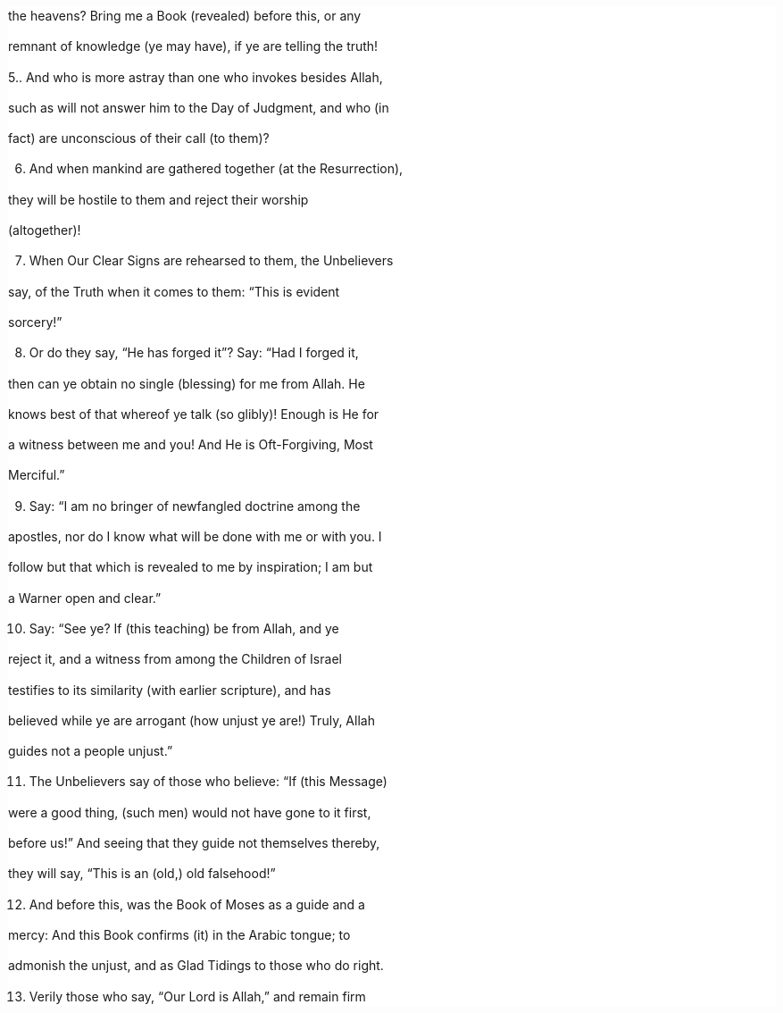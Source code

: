 the heavens? Bring me a Book (revealed) before this, or any

remnant of knowledge (ye may have), if ye are telling the truth!

5.. And who is more astray than one who invokes besides Allah,

such as will not answer him to the Day of Judgment, and who (in

fact) are unconscious of their call (to them)?

6. And when mankind are gathered together (at the Resurrection),

they will be hostile to them and reject their worship

(altogether)!

7. When Our Clear Signs are rehearsed to them, the Unbelievers

say, of the Truth when it comes to them: “This is evident

sorcery!”

8. Or do they say, “He has forged it”? Say: “Had I forged it,

then can ye obtain no single (blessing) for me from Allah. He

knows best of that whereof ye talk (so glibly)! Enough is He for

a witness between me and you! And He is Oft-Forgiving, Most

Merciful.”

9. Say: “I am no bringer of newfangled doctrine among the

apostles, nor do I know what will be done with me or with you. I

follow but that which is revealed to me by inspiration; I am but

a Warner open and clear.”

10. Say: “See ye? If (this teaching) be from Allah, and ye

reject it, and a witness from among the Children of Israel

testifies to its similarity (with earlier scripture), and has

believed while ye are arrogant (how unjust ye are!) Truly, Allah

guides not a people unjust.”

11. The Unbelievers say of those who believe: “If (this Message)

were a good thing, (such men) would not have gone to it first,

before us!” And seeing that they guide not themselves thereby,

they will say, “This is an (old,) old falsehood!”

12. And before this, was the Book of Moses as a guide and a

mercy: And this Book confirms (it) in the Arabic tongue; to

admonish the unjust, and as Glad Tidings to those who do right.

13. Verily those who say, “Our Lord is Allah,” and remain firm
